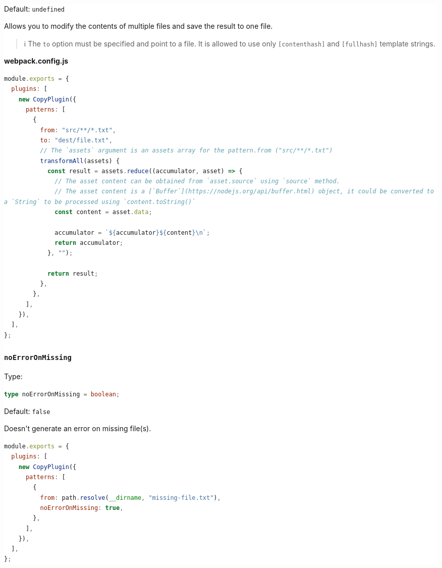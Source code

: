 Default: `undefined`

Allows you to modify the contents of multiple files and save the result to one file.

> ℹ️ The `to` option must be specified and point to a file. It is allowed to use only `[contenthash]` and `[fullhash]` template strings.

**webpack.config.js**

```js
module.exports = {
  plugins: [
    new CopyPlugin({
      patterns: [
        {
          from: "src/**/*.txt",
          to: "dest/file.txt",
          // The `assets` argument is an assets array for the pattern.from ("src/**/*.txt")
          transformAll(assets) {
            const result = assets.reduce((accumulator, asset) => {
              // The asset content can be obtained from `asset.source` using `source` method.
              // The asset content is a [`Buffer`](https://nodejs.org/api/buffer.html) object, it could be converted to a `String` to be processed using `content.toString()`
              const content = asset.data;

              accumulator = `${accumulator}${content}\n`;
              return accumulator;
            }, "");

            return result;
          },
        },
      ],
    }),
  ],
};
```

### `noErrorOnMissing`

Type:

```ts
type noErrorOnMissing = boolean;
```

Default: `false`

Doesn't generate an error on missing file(s).

```js
module.exports = {
  plugins: [
    new CopyPlugin({
      patterns: [
        {
          from: path.resolve(__dirname, "missing-file.txt"),
          noErrorOnMissing: true,
        },
      ],
    }),
  ],
};
```


[npm]: https://img.shields.io/npm/v/copy-webpack-plugin.svg
[npm-url]: https://npmjs.com/package/copy-webpack-plugin
[node]: https://img.shields.io/node/v/copy-webpack-plugin.svg
[node-url]: https://nodejs.org
[deps]: https://david-dm.org/webpack-contrib/copy-webpack-plugin.svg
[deps-url]: https://david-dm.org/webpack-contrib/copy-webpack-plugin
[tests]: https://github.com/webpack-contrib/copy-webpack-plugin/workflows/copy-webpack-plugin/badge.svg
[tests-url]: https://github.com/webpack-contrib/copy-webpack-plugin/actions
[cover]: https://codecov.io/gh/webpack-contrib/copy-webpack-plugin/branch/master/graph/badge.svg
[cover-url]: https://codecov.io/gh/webpack-contrib/copy-webpack-plugin
[chat]: https://img.shields.io/badge/gitter-webpack%2Fwebpack-brightgreen.svg
[chat-url]: https://gitter.im/webpack/webpack
[size]: https://packagephobia.now.sh/badge?p=copy-webpack-plugin
[size-url]: https://packagephobia.now.sh/result?p=copy-webpack-plugin
[glob-options]: https://github.com/sindresorhus/globby#options